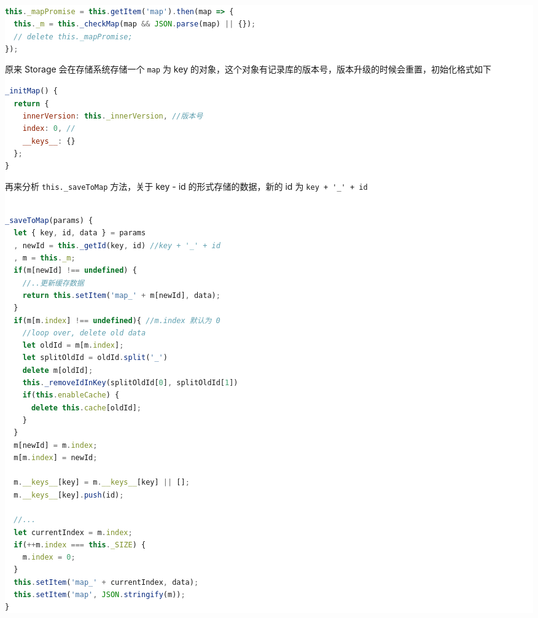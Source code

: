 ```javascript
this._mapPromise = this.getItem('map').then(map => {
  this._m = this._checkMap(map && JSON.parse(map) || {});
  // delete this._mapPromise;
});
```

原来 Storage 会在存储系统存储一个 `map` 为 key 的对象，这个对象有记录库的版本号，版本升级的时候会重置，初始化格式如下

```javascript
_initMap() {
  return {
    innerVersion: this._innerVersion, //版本号
    index: 0, //
    __keys__: {}
  };
}
```

再来分析 `this._saveToMap` 方法，关于 key - id 的形式存储的数据，新的 id 为 `key + '_' + id`

```javascript

_saveToMap(params) {
  let { key, id, data } = params
  , newId = this._getId(key, id) //key + '_' + id
  , m = this._m;
  if(m[newId] !== undefined) {
    //..更新缓存数据
    return this.setItem('map_' + m[newId], data);
  }
  if(m[m.index] !== undefined){ //m.index 默认为 0
    //loop over, delete old data
    let oldId = m[m.index];
    let splitOldId = oldId.split('_')
    delete m[oldId];
    this._removeIdInKey(splitOldId[0], splitOldId[1])
    if(this.enableCache) {
      delete this.cache[oldId];
    }
  }
  m[newId] = m.index;
  m[m.index] = newId;

  m.__keys__[key] = m.__keys__[key] || [];
  m.__keys__[key].push(id);

  //...
  let currentIndex = m.index;
  if(++m.index === this._SIZE) {
    m.index = 0;
  }
  this.setItem('map_' + currentIndex, data);
  this.setItem('map', JSON.stringify(m));
}
```
